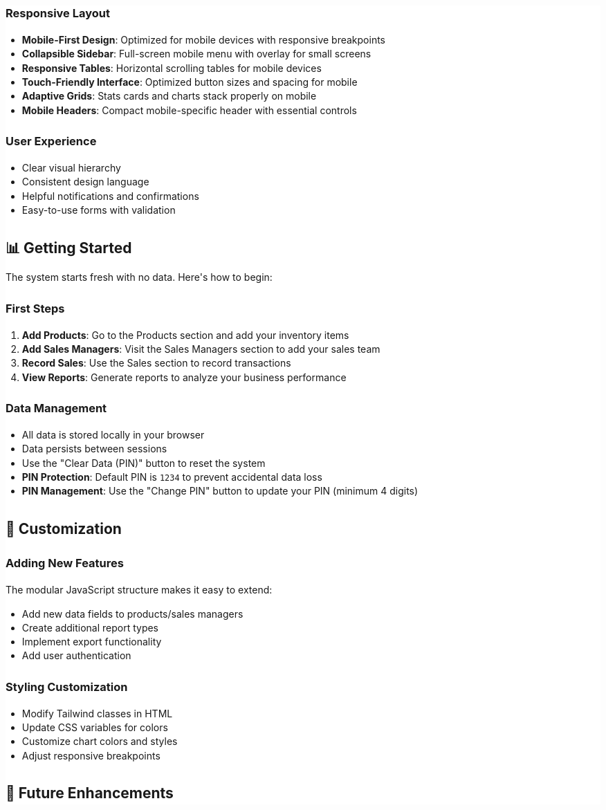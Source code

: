 ### Responsive Layout
- **Mobile-First Design**: Optimized for mobile devices with responsive breakpoints
- **Collapsible Sidebar**: Full-screen mobile menu with overlay for small screens
- **Responsive Tables**: Horizontal scrolling tables for mobile devices
- **Touch-Friendly Interface**: Optimized button sizes and spacing for mobile
- **Adaptive Grids**: Stats cards and charts stack properly on mobile
- **Mobile Headers**: Compact mobile-specific header with essential controls

### User Experience
- Clear visual hierarchy
- Consistent design language
- Helpful notifications and confirmations
- Easy-to-use forms with validation

## 📊 Getting Started

The system starts fresh with no data. Here's how to begin:

### First Steps
1. **Add Products**: Go to the Products section and add your inventory items
2. **Add Sales Managers**: Visit the Sales Managers section to add your sales team
3. **Record Sales**: Use the Sales section to record transactions
4. **View Reports**: Generate reports to analyze your business performance

### Data Management
- All data is stored locally in your browser
- Data persists between sessions
- Use the "Clear Data (PIN)" button to reset the system
- **PIN Protection**: Default PIN is `1234` to prevent accidental data loss
- **PIN Management**: Use the "Change PIN" button to update your PIN (minimum 4 digits)

## 🔧 Customization

### Adding New Features
The modular JavaScript structure makes it easy to extend:
- Add new data fields to products/sales managers
- Create additional report types
- Implement export functionality
- Add user authentication

### Styling Customization
- Modify Tailwind classes in HTML
- Update CSS variables for colors
- Customize chart colors and styles
- Adjust responsive breakpoints

## 🚀 Future Enhancements

